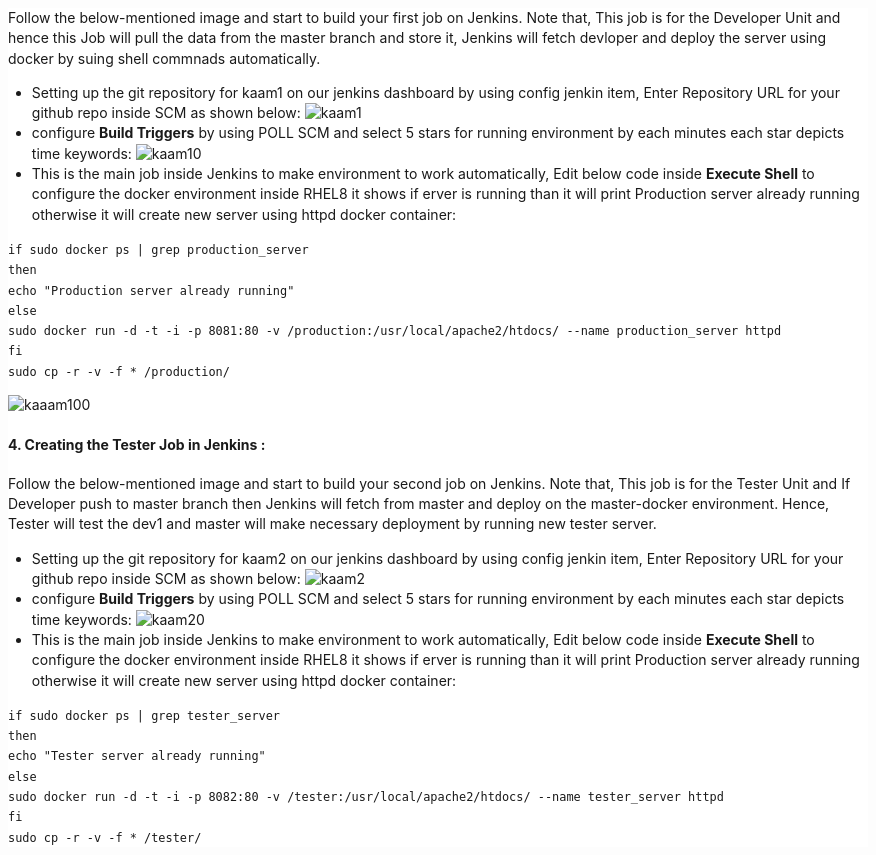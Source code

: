 Follow the below-mentioned image and start to build your first job on Jenkins. Note that, This job is for the Developer Unit and hence this Job will pull the data from the master branch and store it, Jenkins will fetch devloper and deploy the server using docker by suing shell commnads automatically.

- Setting up the git repository for kaam1 on our jenkins dashboard by using config jenkin item, Enter Repository URL for your github repo inside SCM as shown below:
  ![kaam1](https://github.com/rohitg00/Github-Jenkins-Docker_IntegrationProject/blob/master/Images/kaam1.1.PNG)
- configure **Build Triggers** by using POLL SCM and select 5 stars for running environment by each minutes each star depicts time keywords:
  ![kaam10](https://github.com/rohitg00/Github-Jenkins-Docker_IntegrationProject/blob/master/Images/kaam1.2.PNG)
- This is the main job inside Jenkins to make environment to work automatically, Edit below code inside **Execute Shell** to configure the docker environment inside RHEL8 it shows if erver is running than it will print Production server already running otherwise it will create new server using httpd docker container:

```
if sudo docker ps | grep production_server
then
echo "Production server already running"
else
sudo docker run -d -t -i -p 8081:80 -v /production:/usr/local/apache2/htdocs/ --name production_server httpd
fi
sudo cp -r -v -f * /production/
```

![kaaam100](https://github.com/rohitg00/Github-Jenkins-Docker_IntegrationProject/blob/master/Images/kaam1.3.PNG)

#### 4. Creating the Tester Job in Jenkins :

Follow the below-mentioned image and start to build your second job on Jenkins. Note that, This job is for the Tester Unit and If Developer push to master branch then Jenkins will fetch from master and deploy on the master-docker environment. Hence, Tester will test the dev1 and master will make necessary deployment by running new tester server.

- Setting up the git repository for kaam2 on our jenkins dashboard by using config jenkin item, Enter Repository URL for your github repo inside SCM as shown below:
  ![kaam2](https://github.com/rohitg00/Github-Jenkins-Docker_IntegrationProject/blob/master/Images/kaam2.PNG)
- configure **Build Triggers** by using POLL SCM and select 5 stars for running environment by each minutes each star depicts time keywords:
  ![kaam20](https://github.com/rohitg00/Github-Jenkins-Docker_IntegrationProject/blob/master/Images/kaam21.PNG)
- This is the main job inside Jenkins to make environment to work automatically, Edit below code inside **Execute Shell** to configure the docker environment inside RHEL8 it shows if erver is running than it will print Production server already running otherwise it will create new server using httpd docker container:

```
if sudo docker ps | grep tester_server
then
echo "Tester server already running"
else
sudo docker run -d -t -i -p 8082:80 -v /tester:/usr/local/apache2/htdocs/ --name tester_server httpd
fi
sudo cp -r -v -f * /tester/
```
